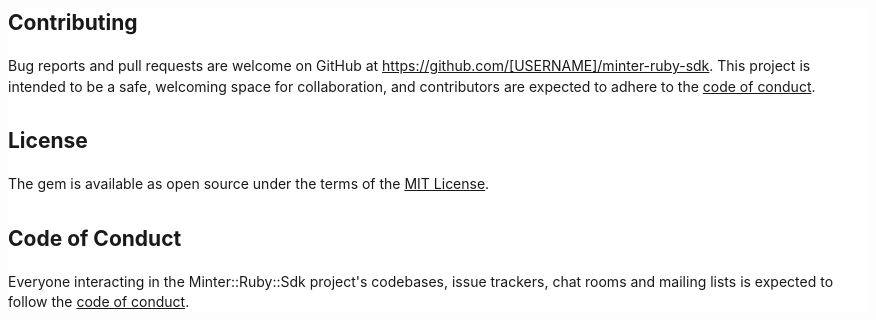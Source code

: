 ## Contributing

Bug reports and pull requests are welcome on GitHub at https://github.com/[USERNAME]/minter-ruby-sdk. This project is intended to be a safe, welcoming space for collaboration, and contributors are expected to adhere to the [code of conduct](https://github.com/[USERNAME]/minter-ruby-sdk/blob/master/CODE_OF_CONDUCT.md).


## License

The gem is available as open source under the terms of the [MIT License](https://opensource.org/licenses/MIT).

## Code of Conduct

Everyone interacting in the Minter::Ruby::Sdk project's codebases, issue trackers, chat rooms and mailing lists is expected to follow the [code of conduct](https://github.com/[USERNAME]/minter-ruby-sdk/blob/master/CODE_OF_CONDUCT.md).

